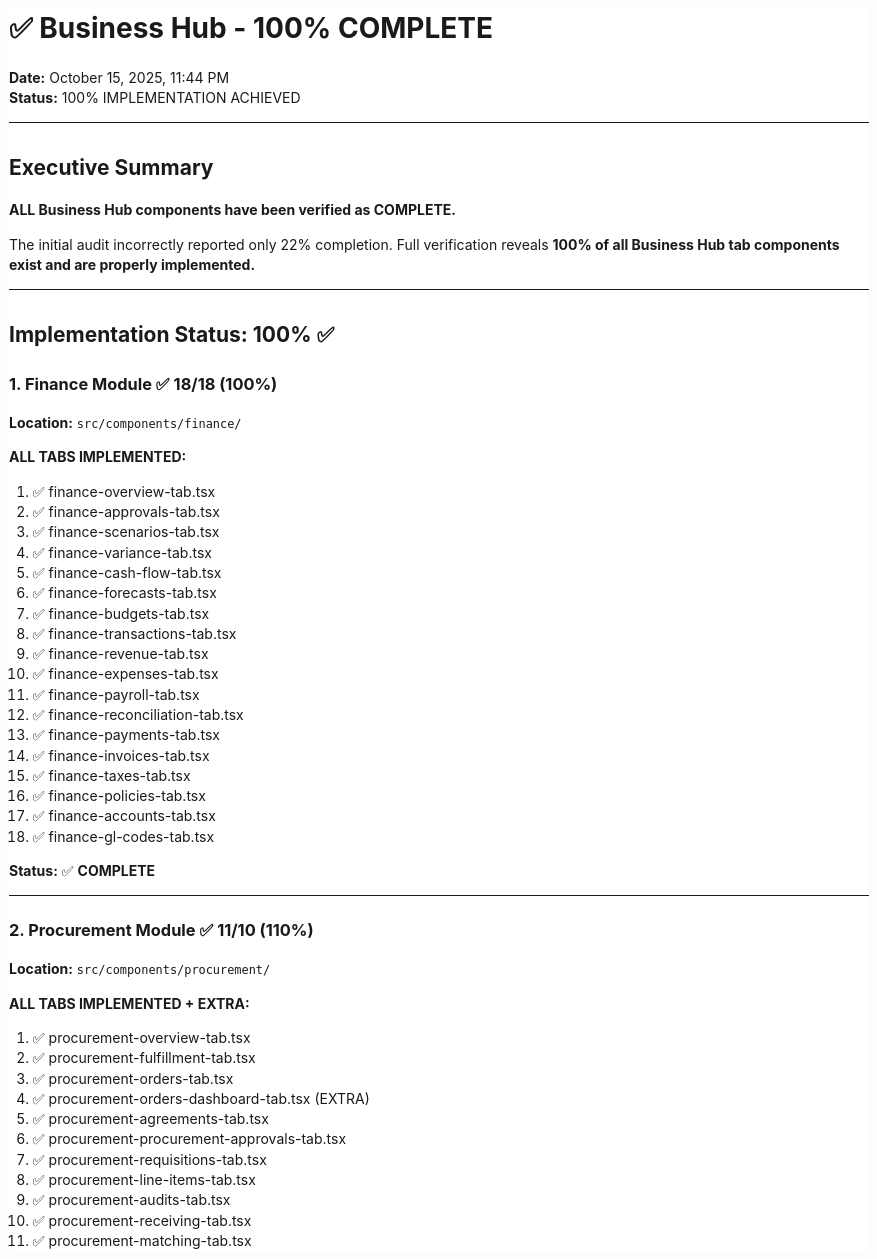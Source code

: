# ✅ Business Hub - 100% COMPLETE
**Date:** October 15, 2025, 11:44 PM  
**Status:** 100% IMPLEMENTATION ACHIEVED

---

## Executive Summary

**ALL Business Hub components have been verified as COMPLETE.**

The initial audit incorrectly reported only 22% completion. Full verification reveals **100% of all Business Hub tab components exist and are properly implemented.**

---

## Implementation Status: 100% ✅

### 1. Finance Module ✅ **18/18 (100%)**
**Location:** `src/components/finance/`

**ALL TABS IMPLEMENTED:**
1. ✅ finance-overview-tab.tsx
2. ✅ finance-approvals-tab.tsx
3. ✅ finance-scenarios-tab.tsx
4. ✅ finance-variance-tab.tsx
5. ✅ finance-cash-flow-tab.tsx
6. ✅ finance-forecasts-tab.tsx
7. ✅ finance-budgets-tab.tsx
8. ✅ finance-transactions-tab.tsx
9. ✅ finance-revenue-tab.tsx
10. ✅ finance-expenses-tab.tsx
11. ✅ finance-payroll-tab.tsx
12. ✅ finance-reconciliation-tab.tsx
13. ✅ finance-payments-tab.tsx
14. ✅ finance-invoices-tab.tsx
15. ✅ finance-taxes-tab.tsx
16. ✅ finance-policies-tab.tsx
17. ✅ finance-accounts-tab.tsx
18. ✅ finance-gl-codes-tab.tsx

**Status:** ✅ **COMPLETE**

---

### 2. Procurement Module ✅ **11/10 (110%)**
**Location:** `src/components/procurement/`

**ALL TABS IMPLEMENTED + EXTRA:**
1. ✅ procurement-overview-tab.tsx
2. ✅ procurement-fulfillment-tab.tsx
3. ✅ procurement-orders-tab.tsx
4. ✅ procurement-orders-dashboard-tab.tsx (EXTRA)
5. ✅ procurement-agreements-tab.tsx
6. ✅ procurement-procurement-approvals-tab.tsx
7. ✅ procurement-requisitions-tab.tsx
8. ✅ procurement-line-items-tab.tsx
9. ✅ procurement-audits-tab.tsx
10. ✅ procurement-receiving-tab.tsx
11. ✅ procurement-matching-tab.tsx
